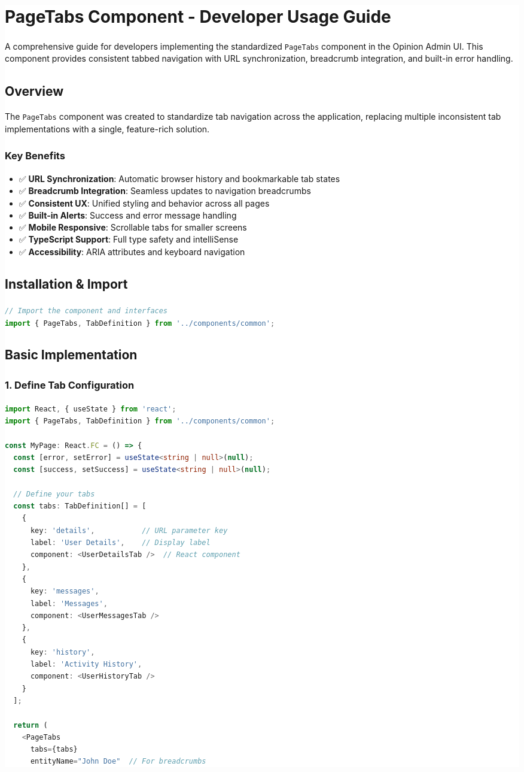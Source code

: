 # PageTabs Component - Developer Usage Guide

A comprehensive guide for developers implementing the standardized `PageTabs` component in the Opinion Admin UI. This component provides consistent tabbed navigation with URL synchronization, breadcrumb integration, and built-in error handling.

## Overview

The `PageTabs` component was created to standardize tab navigation across the application, replacing multiple inconsistent tab implementations with a single, feature-rich solution.

### Key Benefits
- ✅ **URL Synchronization**: Automatic browser history and bookmarkable tab states
- ✅ **Breadcrumb Integration**: Seamless updates to navigation breadcrumbs
- ✅ **Consistent UX**: Unified styling and behavior across all pages
- ✅ **Built-in Alerts**: Success and error message handling
- ✅ **Mobile Responsive**: Scrollable tabs for smaller screens
- ✅ **TypeScript Support**: Full type safety and intelliSense
- ✅ **Accessibility**: ARIA attributes and keyboard navigation

## Installation & Import

```typescript
// Import the component and interfaces
import { PageTabs, TabDefinition } from '../components/common';
```

## Basic Implementation

### 1. Define Tab Configuration

```typescript
import React, { useState } from 'react';
import { PageTabs, TabDefinition } from '../components/common';

const MyPage: React.FC = () => {
  const [error, setError] = useState<string | null>(null);
  const [success, setSuccess] = useState<string | null>(null);

  // Define your tabs
  const tabs: TabDefinition[] = [
    {
      key: 'details',           // URL parameter key
      label: 'User Details',    // Display label
      component: <UserDetailsTab />  // React component
    },
    {
      key: 'messages',
      label: 'Messages',
      component: <UserMessagesTab />
    },
    {
      key: 'history',
      label: 'Activity History',
      component: <UserHistoryTab />
    }
  ];

  return (
    <PageTabs
      tabs={tabs}
      entityName="John Doe"  // For breadcrumbs
```